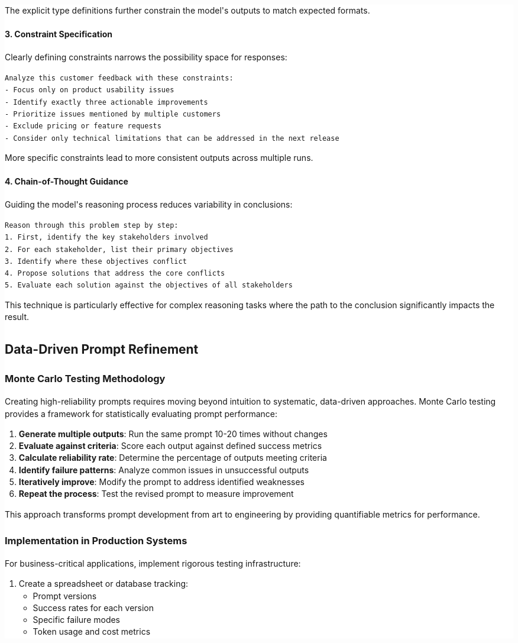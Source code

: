 The explicit type definitions further constrain the model's outputs to match expected formats.

#### 3. Constraint Specification

Clearly defining constraints narrows the possibility space for responses:

```
Analyze this customer feedback with these constraints:
- Focus only on product usability issues
- Identify exactly three actionable improvements
- Prioritize issues mentioned by multiple customers
- Exclude pricing or feature requests
- Consider only technical limitations that can be addressed in the next release
```

More specific constraints lead to more consistent outputs across multiple runs.

#### 4. Chain-of-Thought Guidance

Guiding the model's reasoning process reduces variability in conclusions:

```
Reason through this problem step by step:
1. First, identify the key stakeholders involved
2. For each stakeholder, list their primary objectives
3. Identify where these objectives conflict
4. Propose solutions that address the core conflicts
5. Evaluate each solution against the objectives of all stakeholders
```

This technique is particularly effective for complex reasoning tasks where the path to the conclusion significantly impacts the result.

## Data-Driven Prompt Refinement

### Monte Carlo Testing Methodology

Creating high-reliability prompts requires moving beyond intuition to systematic, data-driven approaches. Monte Carlo testing provides a framework for statistically evaluating prompt performance:

1. **Generate multiple outputs**: Run the same prompt 10-20 times without changes
2. **Evaluate against criteria**: Score each output against defined success metrics
3. **Calculate reliability rate**: Determine the percentage of outputs meeting criteria
4. **Identify failure patterns**: Analyze common issues in unsuccessful outputs
5. **Iteratively improve**: Modify the prompt to address identified weaknesses
6. **Repeat the process**: Test the revised prompt to measure improvement

This approach transforms prompt development from art to engineering by providing quantifiable metrics for performance.

### Implementation in Production Systems

For business-critical applications, implement rigorous testing infrastructure:

1. Create a spreadsheet or database tracking:
   - Prompt versions
   - Success rates for each version
   - Specific failure modes
   - Token usage and cost metrics
